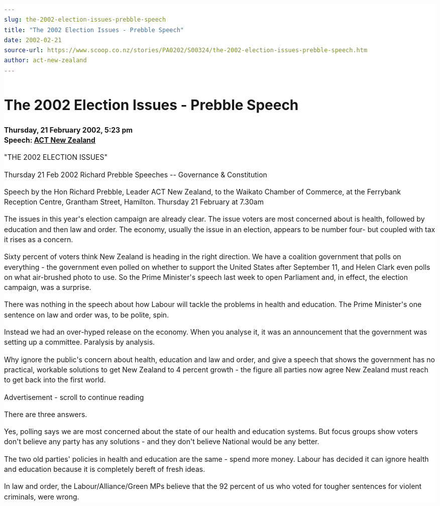 ```yaml
---
slug: the-2002-election-issues-prebble-speech
title: "The 2002 Election Issues - Prebble Speech"
date: 2002-02-21
source-url: https://www.scoop.co.nz/stories/PA0202/S00324/the-2002-election-issues-prebble-speech.htm
author: act-new-zealand
---
```

The 2002 Election Issues - Prebble Speech
=========================================

**Thursday, 21 February 2002, 5:23 pm**  
**Speech: [ACT New Zealand](https://info.scoop.co.nz/ACT_New_Zealand)**

\"THE 2002 ELECTION ISSUES"

Thursday 21 Feb 2002 Richard Prebble Speeches -- Governance & Constitution

Speech by the Hon Richard Prebble, Leader ACT New Zealand, to the Waikato Chamber of Commerce, at the Ferrybank Reception Centre, Grantham Street, Hamilton. Thursday 21 February at 7.30am

The issues in this year's election campaign are already clear. The issue voters are most concerned about is health, followed by education and then law and order. The economy, usually the issue in an election, appears to be number four- but coupled with tax it rises as a concern.

Sixty percent of voters think New Zealand is heading in the right direction. We have a coalition government that polls on everything - the government even polled on whether to support the United States after September 11, and Helen Clark even polls on what air-brushed photo to use. So the Prime Minister's speech last week to open Parliament and, in effect, the election campaign, was a surprise.

There was nothing in the speech about how Labour will tackle the problems in health and education. The Prime Minister's one sentence on law and order was, to be polite, spin.

Instead we had an over-hyped release on the economy. When you analyse it, it was an announcement that the government was setting up a committee. Paralysis by analysis.

Why ignore the public's concern about health, education and law and order, and give a speech that shows the government has no practical, workable solutions to get New Zealand to 4 percent growth - the figure all parties now agree New Zealand must reach to get back into the first world.

Advertisement - scroll to continue reading





There are three answers.

Yes, polling says we are most concerned about the state of our health and education systems. But focus groups show voters don't believe any party has any solutions - and they don't believe National would be any better.

The two old parties' policies in health and education are the same - spend more money. Labour has decided it can ignore health and education because it is completely bereft of fresh ideas.

In law and order, the Labour/Alliance/Green MPs believe that the 92 percent of us who voted for tougher sentences for violent criminals, were wrong.
